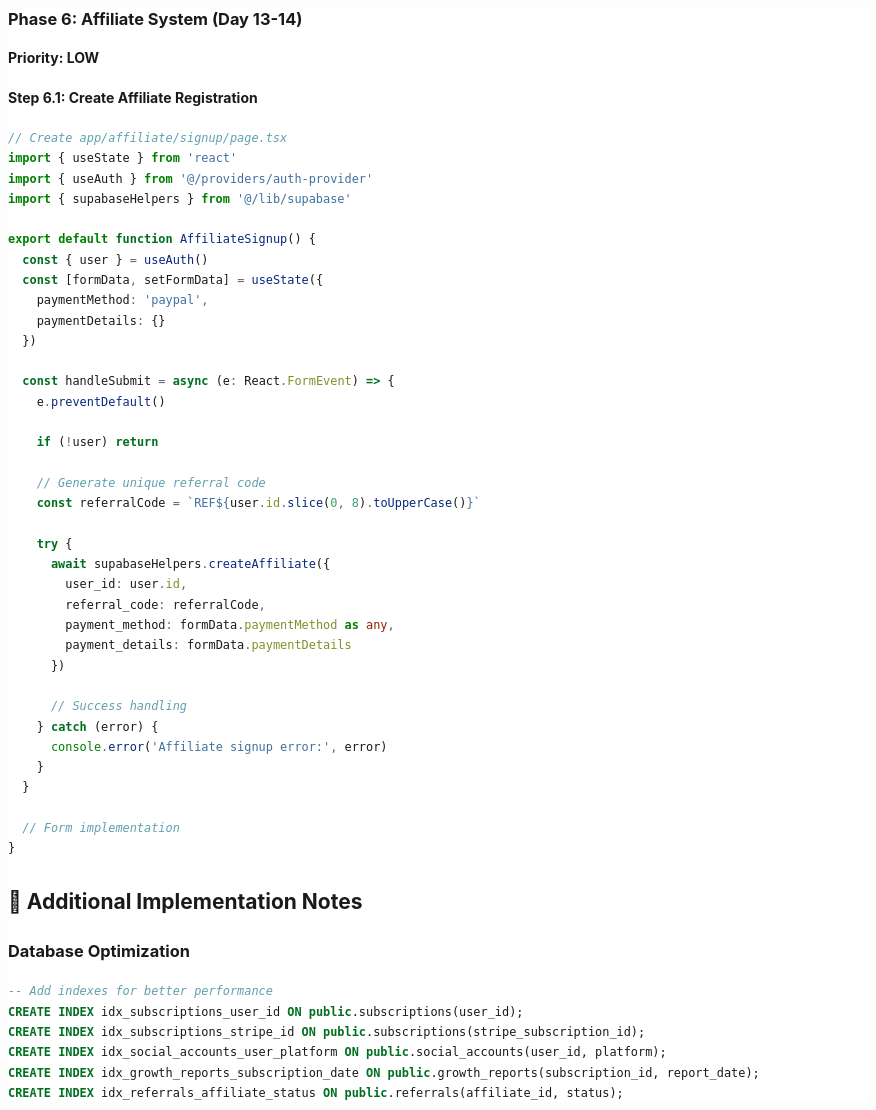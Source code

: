 ### Phase 6: Affiliate System (Day 13-14)
**Priority: LOW**

#### Step 6.1: Create Affiliate Registration
```typescript
// Create app/affiliate/signup/page.tsx
import { useState } from 'react'
import { useAuth } from '@/providers/auth-provider'
import { supabaseHelpers } from '@/lib/supabase'

export default function AffiliateSignup() {
  const { user } = useAuth()
  const [formData, setFormData] = useState({
    paymentMethod: 'paypal',
    paymentDetails: {}
  })

  const handleSubmit = async (e: React.FormEvent) => {
    e.preventDefault()
    
    if (!user) return

    // Generate unique referral code
    const referralCode = `REF${user.id.slice(0, 8).toUpperCase()}`

    try {
      await supabaseHelpers.createAffiliate({
        user_id: user.id,
        referral_code: referralCode,
        payment_method: formData.paymentMethod as any,
        payment_details: formData.paymentDetails
      })

      // Success handling
    } catch (error) {
      console.error('Affiliate signup error:', error)
    }
  }

  // Form implementation
}
```

## 🔧 Additional Implementation Notes

### Database Optimization
```sql
-- Add indexes for better performance
CREATE INDEX idx_subscriptions_user_id ON public.subscriptions(user_id);
CREATE INDEX idx_subscriptions_stripe_id ON public.subscriptions(stripe_subscription_id);
CREATE INDEX idx_social_accounts_user_platform ON public.social_accounts(user_id, platform);
CREATE INDEX idx_growth_reports_subscription_date ON public.growth_reports(subscription_id, report_date);
CREATE INDEX idx_referrals_affiliate_status ON public.referrals(affiliate_id, status);
```

